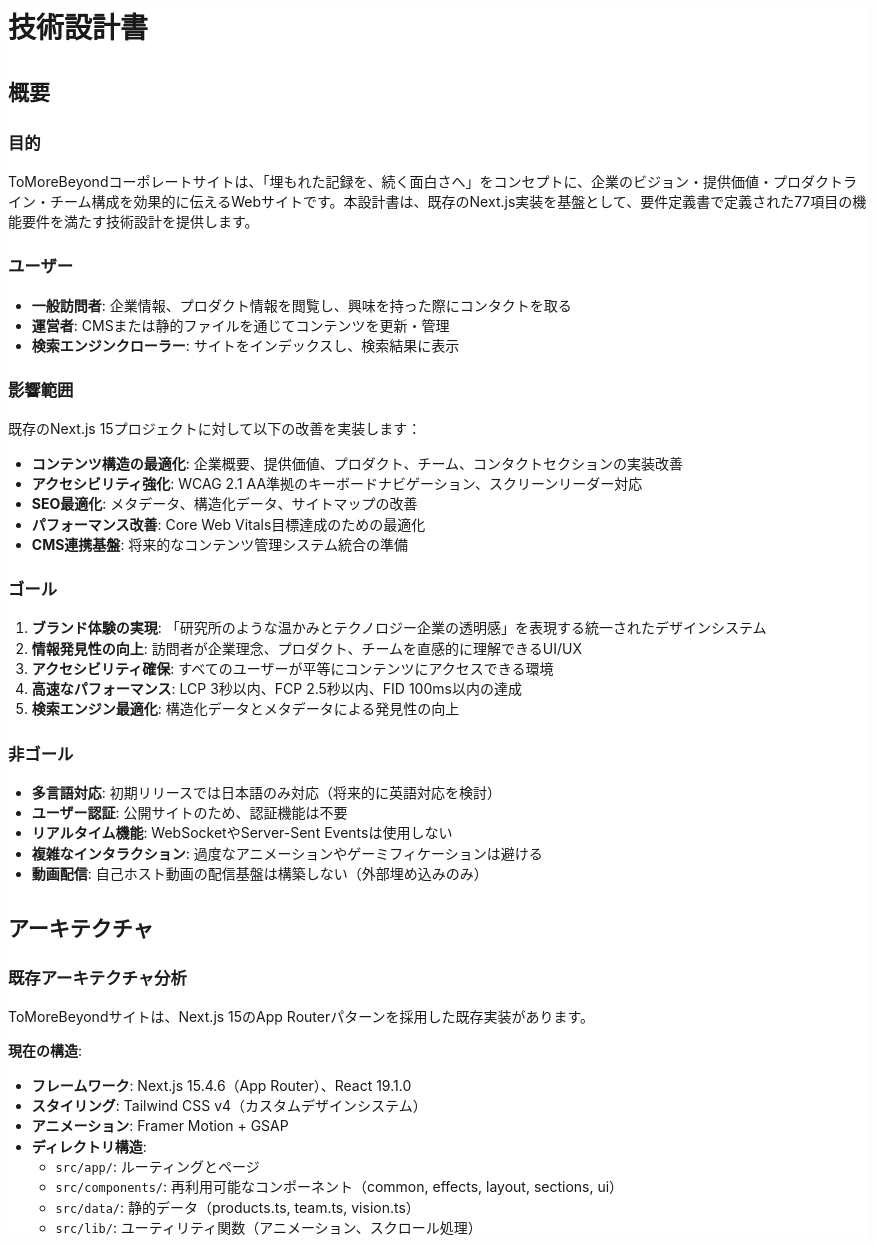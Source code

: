 # 技術設計書

## 概要

### 目的

ToMoreBeyondコーポレートサイトは、「埋もれた記録を、続く面白さへ」をコンセプトに、企業のビジョン・提供価値・プロダクトライン・チーム構成を効果的に伝えるWebサイトです。本設計書は、既存のNext.js実装を基盤として、要件定義書で定義された77項目の機能要件を満たす技術設計を提供します。

### ユーザー

- **一般訪問者**: 企業情報、プロダクト情報を閲覧し、興味を持った際にコンタクトを取る
- **運営者**: CMSまたは静的ファイルを通じてコンテンツを更新・管理
- **検索エンジンクローラー**: サイトをインデックスし、検索結果に表示

### 影響範囲

既存のNext.js 15プロジェクトに対して以下の改善を実装します：

- **コンテンツ構造の最適化**: 企業概要、提供価値、プロダクト、チーム、コンタクトセクションの実装改善
- **アクセシビリティ強化**: WCAG 2.1 AA準拠のキーボードナビゲーション、スクリーンリーダー対応
- **SEO最適化**: メタデータ、構造化データ、サイトマップの改善
- **パフォーマンス改善**: Core Web Vitals目標達成のための最適化
- **CMS連携基盤**: 将来的なコンテンツ管理システム統合の準備

### ゴール

1. **ブランド体験の実現**: 「研究所のような温かみとテクノロジー企業の透明感」を表現する統一されたデザインシステム
2. **情報発見性の向上**: 訪問者が企業理念、プロダクト、チームを直感的に理解できるUI/UX
3. **アクセシビリティ確保**: すべてのユーザーが平等にコンテンツにアクセスできる環境
4. **高速なパフォーマンス**: LCP 3秒以内、FCP 2.5秒以内、FID 100ms以内の達成
5. **検索エンジン最適化**: 構造化データとメタデータによる発見性の向上

### 非ゴール

- **多言語対応**: 初期リリースでは日本語のみ対応（将来的に英語対応を検討）
- **ユーザー認証**: 公開サイトのため、認証機能は不要
- **リアルタイム機能**: WebSocketやServer-Sent Eventsは使用しない
- **複雑なインタラクション**: 過度なアニメーションやゲーミフィケーションは避ける
- **動画配信**: 自己ホスト動画の配信基盤は構築しない（外部埋め込みのみ）

## アーキテクチャ

### 既存アーキテクチャ分析

ToMoreBeyondサイトは、Next.js 15のApp Routerパターンを採用した既存実装があります。

**現在の構造**:
- **フレームワーク**: Next.js 15.4.6（App Router）、React 19.1.0
- **スタイリング**: Tailwind CSS v4（カスタムデザインシステム）
- **アニメーション**: Framer Motion + GSAP
- **ディレクトリ構造**:
  - `src/app/`: ルーティングとページ
  - `src/components/`: 再利用可能なコンポーネント（common, effects, layout, sections, ui）
  - `src/data/`: 静的データ（products.ts, team.ts, vision.ts）
  - `src/lib/`: ユーティリティ関数（アニメーション、スクロール処理）
